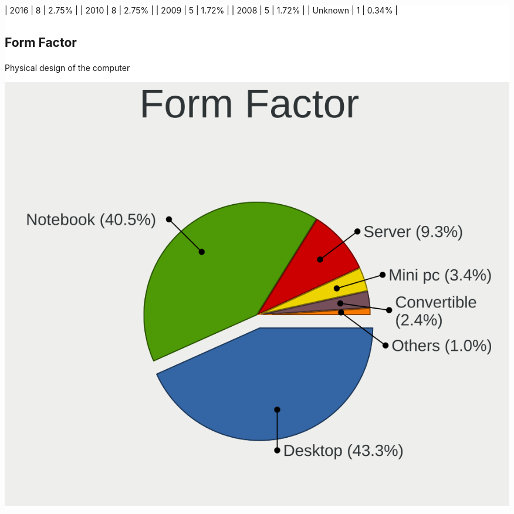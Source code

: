 | 2016    | 8         | 2.75%   |
| 2010    | 8         | 2.75%   |
| 2009    | 5         | 1.72%   |
| 2008    | 5         | 1.72%   |
| Unknown | 1         | 0.34%   |

Form Factor
-----------

Physical design of the computer

![Form Factor](./All/images/pie_chart/node_formfactor.svg)
